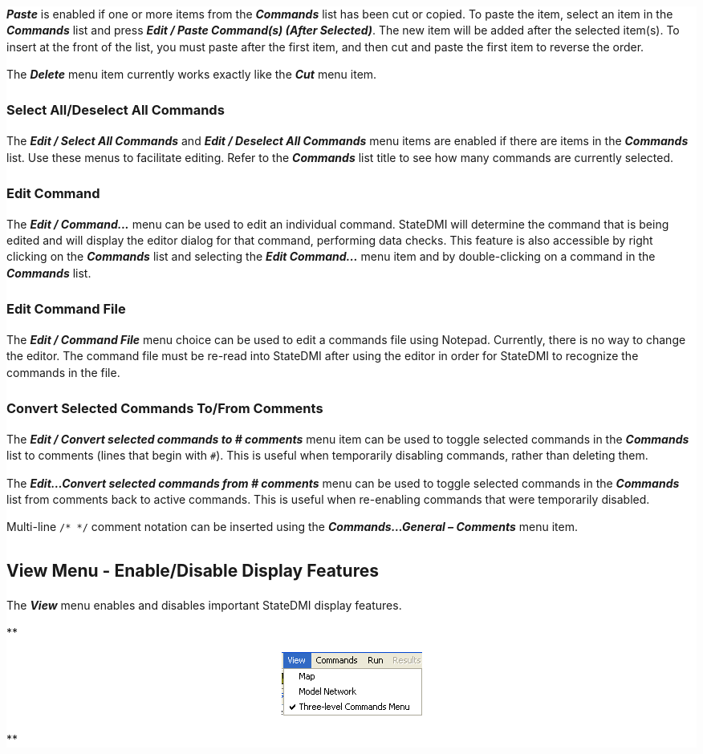 ***Paste*** is enabled if one or more items from the ***Commands*** list has been cut or copied.
To paste the item, select an item in the ***Commands*** list and press ***Edit / Paste Command(s) (After Selected)***.
The new item will be added after the selected item(s).
To insert at the front of the list, you must paste after the first item,
and then cut and paste the first item to reverse the order.

The ***Delete*** menu item currently works exactly like the ***Cut*** menu item.

### Select All/Deselect All Commands ###

The ***Edit / Select All Commands*** and ***Edit / Deselect All Commands*** menu
items are enabled if there are items in the ***Commands*** list.
Use these menus to facilitate editing.
Refer to the ***Commands*** list title to see how many commands are currently selected.

### Edit Command ###

The ***Edit / Command...*** menu can be used to edit an individual command.
StateDMI will determine the command that is being edited and will display
the editor dialog for that command, performing data checks.
This feature is also accessible by right clicking on the ***Commands*** list and selecting the ***Edit Command...*** menu item
and by double-clicking on a command in the ***Commands*** list.

### Edit Command File ###

The ***Edit / Command File*** menu choice can be used to edit a commands file using Notepad.
Currently, there is no way to change the editor.
The command file must be re-read into StateDMI after using the editor
in order for StateDMI to recognize the commands in the file.

### Convert Selected Commands To/From Comments ###

The ***Edit / Convert selected commands to # comments*** menu item can be used to toggle selected
commands in the ***Commands*** list to comments (lines that begin with `#`).
This is useful when temporarily disabling commands, rather than deleting them.

The ***Edit…Convert selected commands from # comments*** menu can be used to toggle selected
commands in the ***Commands*** list from comments back to active commands.
This is useful when re-enabling commands that were temporarily disabled.

Multi-line `/* */` comment notation can be inserted using the ***Commands…General – Comments***  menu item.

## View Menu - Enable/Disable Display Features ##

The ***View*** menu enables and disables important StateDMI display features.

**<p style="text-align: center;">
![Menu_View](Menu_View.png)
</p>**
